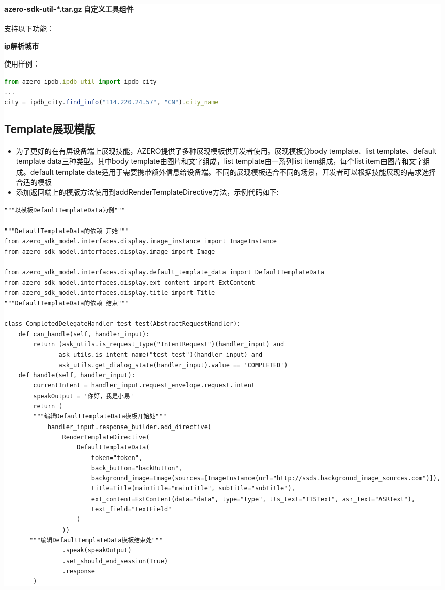 #### azero-sdk-util-*.tar.gz 自定义工具组件

支持以下功能：


​**ip解析城市**

​使用样例：

```js
from azero_ipdb.ipdb_util import ipdb_city
...
city = ipdb_city.find_info("114.220.24.57", "CN").city_name
```


## Template展现模版 
* 为了更好的在有屏设备端上展现技能，AZERO提供了多种展现模板供开发者使用。展现模板分body template、list template、default template data三种类型。其中body template由图片和文字组成，list template由一系列list item组成，每个list item由图片和文字组成。default template date适用于需要携带额外信息给设备端。不同的展现模板适合不同的场景，开发者可以根据技能展现的需求选择合适的模板
* 添加返回端上的模版方法使用到addRenderTemplateDirective方法，示例代码如下:

~~~
"""以模板DefaultTemplateData为例"""

"""DefaultTemplateData的依赖 开始"""
from azero_sdk_model.interfaces.display.image_instance import ImageInstance
from azero_sdk_model.interfaces.display.image import Image

from azero_sdk_model.interfaces.display.default_template_data import DefaultTemplateData
from azero_sdk_model.interfaces.display.ext_content import ExtContent
from azero_sdk_model.interfaces.display.title import Title
"""DefaultTemplateData的依赖 结束"""

class CompletedDelegateHandler_test_test(AbstractRequestHandler):
    def can_handle(self, handler_input):
        return (ask_utils.is_request_type("IntentRequest")(handler_input) and
               ask_utils.is_intent_name("test_test")(handler_input) and
               ask_utils.get_dialog_state(handler_input).value == 'COMPLETED')
    def handle(self, handler_input):
        currentIntent = handler_input.request_envelope.request.intent
        speakOutput = '你好，我是小易'
        return (
        """编辑DefaultTemplateData模板开始处"""
        	handler_input.response_builder.add_directive(
                RenderTemplateDirective(
                    DefaultTemplateData(
                        token="token",
                        back_button="backButton",
                        background_image=Image(sources=[ImageInstance(url="http://ssds.background_image_sources.com")]),
                        title=Title(mainTitle="mainTitle", subTitle="subTitle"),
                        ext_content=ExtContent(data="data", type="type", tts_text="TTSText", asr_text="ASRText"),
                        text_field="textField"
                    )
                ))
       """编辑DefaultTemplateData模板结束处"""
        		.speak(speakOutput)
        		.set_should_end_session(True)
        		.response
        )
~~~
